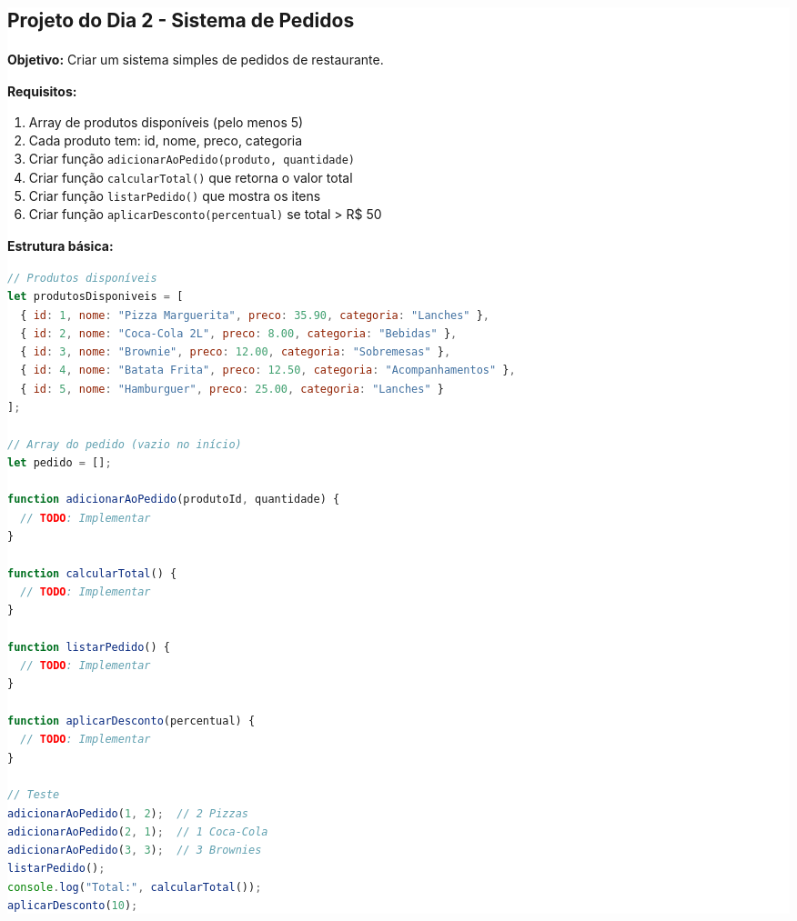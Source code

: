 
## Projeto do Dia 2 - Sistema de Pedidos

**Objetivo:** Criar um sistema simples de pedidos de restaurante.

**Requisitos:**

1. Array de produtos disponíveis (pelo menos 5)
2. Cada produto tem: id, nome, preco, categoria
3. Criar função `adicionarAoPedido(produto, quantidade)`
4. Criar função `calcularTotal()` que retorna o valor total
5. Criar função `listarPedido()` que mostra os itens
6. Criar função `aplicarDesconto(percentual)` se total > R$ 50

**Estrutura básica:**

```javascript
// Produtos disponíveis
let produtosDisponiveis = [
  { id: 1, nome: "Pizza Marguerita", preco: 35.90, categoria: "Lanches" },
  { id: 2, nome: "Coca-Cola 2L", preco: 8.00, categoria: "Bebidas" },
  { id: 3, nome: "Brownie", preco: 12.00, categoria: "Sobremesas" },
  { id: 4, nome: "Batata Frita", preco: 12.50, categoria: "Acompanhamentos" },
  { id: 5, nome: "Hamburguer", preco: 25.00, categoria: "Lanches" }
];

// Array do pedido (vazio no início)
let pedido = [];

function adicionarAoPedido(produtoId, quantidade) {
  // TODO: Implementar
}

function calcularTotal() {
  // TODO: Implementar
}

function listarPedido() {
  // TODO: Implementar
}

function aplicarDesconto(percentual) {
  // TODO: Implementar
}

// Teste
adicionarAoPedido(1, 2);  // 2 Pizzas
adicionarAoPedido(2, 1);  // 1 Coca-Cola
adicionarAoPedido(3, 3);  // 3 Brownies
listarPedido();
console.log("Total:", calcularTotal());
aplicarDesconto(10);
```
